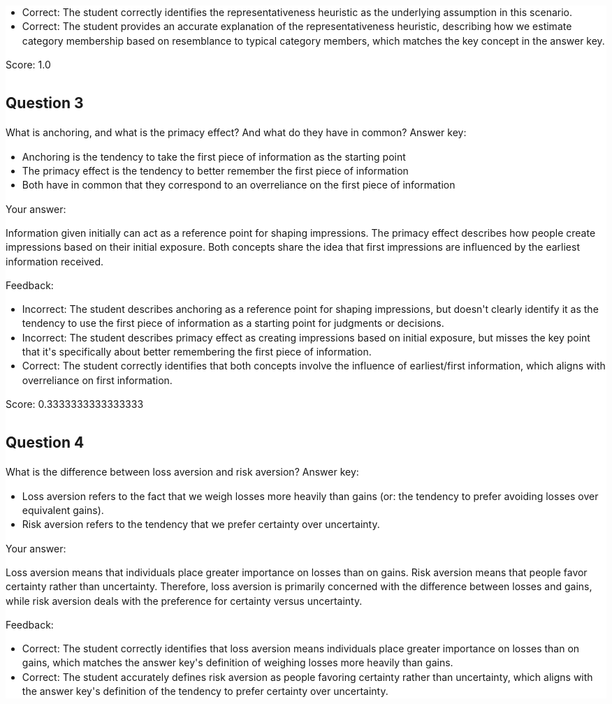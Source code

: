- Correct: The student correctly identifies the representativeness heuristic as the underlying assumption in this scenario.
- Correct: The student provides an accurate explanation of the representativeness heuristic, describing how we estimate category membership based on resemblance to typical category members, which matches the key concept in the answer key.

Score: 1.0

## Question 3
            
What is anchoring, and what is the primacy effect? And what do they have in common?
Answer key:

- Anchoring is the tendency to take the first piece of information as the starting point
- The primacy effect is the tendency to better remember the first piece of information
- Both have in common that they correspond to an overreliance on the first piece of information

Your answer:

Information given initially can act as a reference point for shaping impressions. The primacy effect describes how people create impressions based on their initial exposure. Both concepts share the idea that first impressions are influenced by the earliest information received.

Feedback:

- Incorrect: The student describes anchoring as a reference point for shaping impressions, but doesn't clearly identify it as the tendency to use the first piece of information as a starting point for judgments or decisions.
- Incorrect: The student describes primacy effect as creating impressions based on initial exposure, but misses the key point that it's specifically about better remembering the first piece of information.
- Correct: The student correctly identifies that both concepts involve the influence of earliest/first information, which aligns with overreliance on first information.

Score: 0.3333333333333333

## Question 4
            
What is the difference between loss aversion and risk aversion?
Answer key:

- Loss aversion refers to the fact that we weigh losses more heavily than gains (or: the tendency to prefer avoiding losses over equivalent gains).
- Risk aversion refers to the tendency that we prefer certainty over uncertainty.

Your answer:

Loss aversion means that individuals place greater importance on losses than on gains. Risk aversion means that people favor certainty rather than uncertainty. Therefore, loss aversion is primarily concerned with the difference between losses and gains, while risk aversion deals with the preference for certainty versus uncertainty.

Feedback:

- Correct: The student correctly identifies that loss aversion means individuals place greater importance on losses than on gains, which matches the answer key's definition of weighing losses more heavily than gains.
- Correct: The student accurately defines risk aversion as people favoring certainty rather than uncertainty, which aligns with the answer key's definition of the tendency to prefer certainty over uncertainty.

